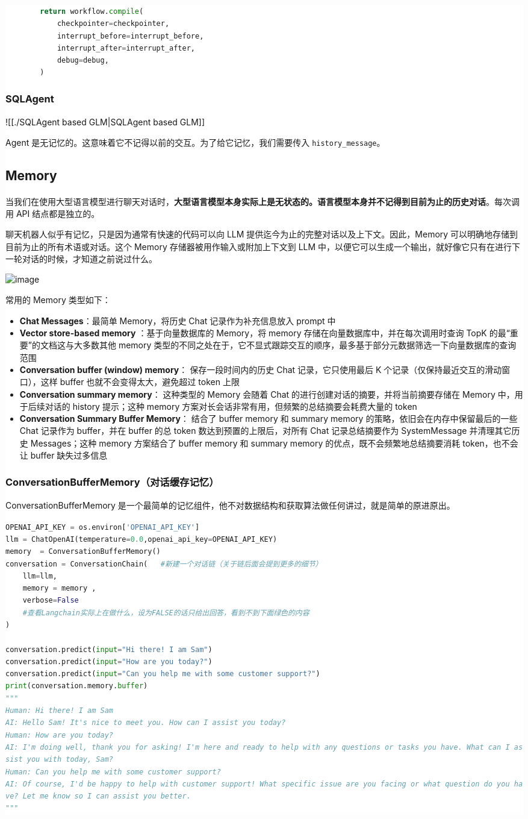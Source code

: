 ```python 
        return workflow.compile(
            checkpointer=checkpointer,
            interrupt_before=interrupt_before,
            interrupt_after=interrupt_after,
            debug=debug,
        )
```

### SQLAgent

![[./SQLAgent based GLM|SQLAgent based GLM]]

Agent 是无记忆的。这意味着它不记得以前的交互。为了给它记忆，我们需要传入 `history_message`。

## Memory

当我们在使用大型语言模型进行聊天对话时，**大型语言模型本身实际上是无状态的。语言模型本身并不记得到目前为止的历史对话**。每次调用 API 结点都是独立的。

聊天机器人似乎有记忆，只是因为通常有快速的代码可以向 LLM 提供迄今为止的完整对话以及上下文。因此，Memory 可以明确地存储到目前为止的所有术语或对话。这个 Memory 存储器被用作输入或附加上下文到 LLM 中，以便它可以生成一个输出，就好像它只有在进行下一轮对话的时候，才知道之前说过什么。

![image](https://alidocs.oss-cn-zhangjiakou.aliyuncs.com/res/eYVOLwL4WLGmqpz2/img/8b3cff29-51b6-4d83-a3ba-fc218c8ee9a6.png)

常用的 Memory 类型如下：

* **Chat Messages**：最简单 Memory，将历史 Chat 记录作为补充信息放入 prompt 中
* **Vector store-based memory** ：基于向量数据库的 Memory，将 memory 存储在向量数据库中，并在每次调用时查询 TopK 的最“重要”的文档这与大多数其他 memory 类型的不同之处在于，它不显式跟踪交互的顺序，最多基于部分元数据筛选一下向量数据库的查询范围
* **Conversation buffer (window) memory**： 保存一段时间内的历史 Chat 记录，它只使用最后 K 个记录（仅保持最近交互的滑动窗口），这样 buffer 也就不会变得太大，避免超过 token 上限
* **Conversation summary memory**： 这种类型的 Memory 会随着 Chat 的进行创建对话的摘要，并将当前摘要存储在 Memory 中，用于后续对话的 history 提示；这种 memory 方案对长会话非常有用，但频繁的总结摘要会耗费大量的 token
* **Conversation Summary Buffer Memory**： 结合了 buffer memory 和 summary memory 的策略，依旧会在内存中保留最后的一些 Chat 记录作为 buffer，并在 buffer 的总 token 数达到预置的上限后，对所有 Chat 记录总结摘要作为 SystemMessage 并清理其它历史 Messages；这种 memory 方案结合了 buffer memory 和 summary memory 的优点，既不会频繁地总结摘要消耗 token，也不会让 buffer 缺失过多信息

### ConversationBufferMemory（对话缓存记忆）

ConversationBufferMemory 是一个最简单的记忆组件，他不对数据结构和获取算法做任何讲过，就是简单的原进原出。

``` python
OPENAI_API_KEY = os.environ['OPENAI_API_KEY']
llm = ChatOpenAI(temperature=0.0,openai_api_key=OPENAI_API_KEY)
memory  = ConversationBufferMemory()
conversation = ConversationChain(   #新建一个对话链（关于链后面会提到更多的细节）
    llm=llm, 
    memory = memory ,
    verbose=False
    #查看Langchain实际上在做什么，设为FALSE的话只给出回答，看到不到下面绿色的内容
)

conversation.predict(input="Hi there! I am Sam")
conversation.predict(input="How are you today?")
conversation.predict(input="Can you help me with some customer support?")
print(conversation.memory.buffer)
"""
Human: Hi there! I am Sam
AI: Hello Sam! It's nice to meet you. How can I assist you today?
Human: How are you today?
AI: I'm doing well, thank you for asking! I'm here and ready to help with any questions or tasks you have. What can I assist you with today, Sam?
Human: Can you help me with some customer support?
AI: Of course, I'd be happy to help with customer support! What specific issue are you facing or what question do you have? Let me know so I can assist you better.
"""
```